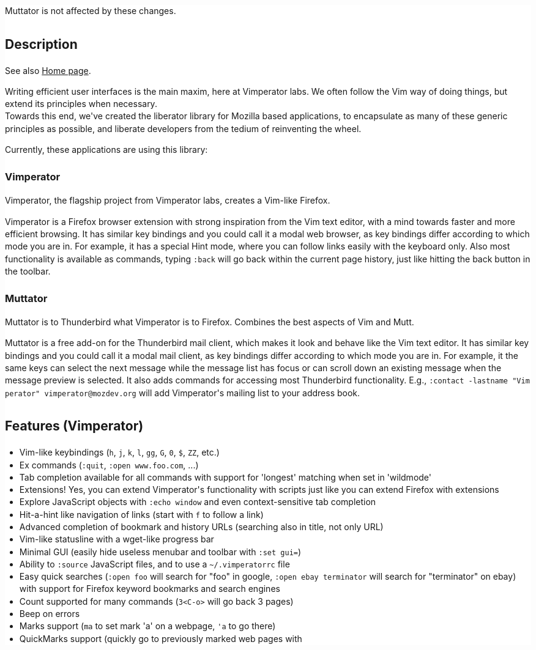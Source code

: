 Muttator is not affected by these changes.

Description
-----------

See also [Home page][homepage].

Writing efficient user interfaces is the main maxim, here at Vimperator labs.
We often follow the Vim way of doing things, but extend its principles when
necessary.  
Towards this end, we've created the liberator library for Mozilla based
applications, to encapsulate as many of these generic principles as possible,
and liberate developers from the tedium of reinventing the wheel.

Currently, these applications are using this library:

### Vimperator

Vimperator, the flagship project from Vimperator labs, creates a Vim-like
Firefox.

Vimperator is a Firefox browser extension with strong inspiration from the Vim
text editor, with a mind towards faster and more efficient browsing.  It has
similar key bindings and you could call it a modal web browser, as key bindings
differ according to which mode you are in. For example, it has a special Hint
mode, where you can follow links easily with the keyboard only.  Also most
functionality is available as commands, typing `:back` will go back within the
current page history, just like hitting the back button in the toolbar.

### Muttator

Muttator is to Thunderbird what Vimperator is to Firefox. Combines the best
aspects of Vim and Mutt.

Muttator is a free add-on for the Thunderbird mail client, which makes it look
and behave like the Vim text editor. It has similar key bindings and you could
call it a modal mail client, as key bindings differ according to which mode you
are in. For example, it the same keys can select the next message while the
message list has focus or can scroll down an existing message when the message
preview is selected. It also adds commands for accessing most Thunderbird
functionality. E.g., `:contact -lastname "Vimperator" vimperator@mozdev.org`
will add Vimperator's mailing list to your address book.

Features (Vimperator)
---------------------

- Vim-like keybindings (`h`, `j`, `k`, `l`, `gg`, `G`, `0`, `$`, `ZZ`, etc.)
- Ex commands (`:quit`, `:open www.foo.com`, ...)
- Tab completion available for all commands with support for 'longest' matching
  when set in 'wildmode'
- Extensions! Yes, you can extend Vimperator's functionality with scripts just
  like you can extend Firefox with extensions
- Explore JavaScript objects with `:echo window` and even context-sensitive tab
  completion
- Hit-a-hint like navigation of links (start with `f` to follow a link)
- Advanced completion of bookmark and history URLs (searching also in title,
  not only URL)
- Vim-like statusline with a wget-like progress bar
- Minimal GUI (easily hide useless menubar and toolbar with `:set gui=`)
- Ability to `:source` JavaScript files, and to use a `~/.vimperatorrc` file
- Easy quick searches (`:open foo` will search for "foo" in google, `:open ebay
  terminator` will search for "terminator" on ebay) with support for Firefox
  keyword bookmarks and search engines
- Count supported for many commands (`3<C-o>` will go back 3 pages)
- Beep on errors
- Marks support (`ma` to set mark 'a' on a webpage, `'a` to go there)
- QuickMarks support (quickly go to previously marked web pages with

[amo_version]: https://img.shields.io/amo/v/vimperator.svg
[amo_release]: https://addons.mozilla.org/en-US/firefox/addon/vimperator/
[github_version]: https://img.shields.io/github/release/vimperator/vimperator-labs.svg
[github_release]: https://github.com/vimperator/vimperator-labs/releases/latest
[homepage]: http://www.vimperator.org/
[wiki_e10s]: https://wiki.mozilla.org/Electrolysis
[wiki_signing]: https://wiki.mozilla.org/Add-ons/Extension_Signing
[mdn_signing]: https://developer.mozilla.org/en-US/Add-ons/Distribution
[amo_api_key]: https://addons.mozilla.org/en-US/developers/addon/api/key/
[jpm_repo]: https://github.com/mozilla-jetpack/jpm
[contributing]: https://github.com/vimperator/vimperator-labs/blob/master/CONTRIBUTING.md
[license]: https://github.com/vimperator/vimperator-labs/blob/master/License.txt